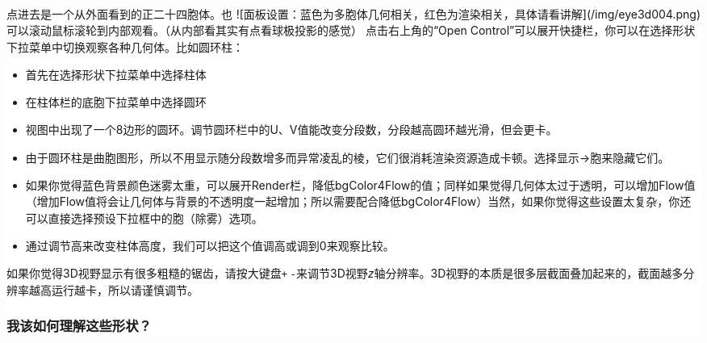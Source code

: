 <div style="float:right">![面板设置：蓝色为多胞体几何相关，红色为渲染相关，具体请看讲解](/img/eye3d004.png)</div>

点进去是一个从外面看到的正二十四胞体。也可以滚动鼠标滚轮到内部观看。（从内部看其实有点看球极投影的感觉）
点击右上角的“Open Control”可以展开快捷栏，你可以在选择形状下拉菜单中切换观察各种几何体。比如圆环柱：
- 首先在选择形状下拉菜单中选择柱体
- 在柱体栏的底胞下拉菜单中选择圆环
- 视图中出现了一个8边形的圆环。调节圆环栏中的U、V值能改变分段数，分段越高圆环越光滑，但会更卡。
- 由于圆环柱是曲胞图形，所以不用显示随分段数增多而异常凌乱的棱，它们很消耗渲染资源造成卡顿。选择显示->胞来隐藏它们。
- 如果你觉得蓝色背景颜色迷雾太重，可以展开Render栏，降低bgColor4Flow的值；同样如果觉得几何体太过于透明，可以增加Flow值（增加Flow值将会让几何体与背景的不透明度一起增加；所以需要配合降低bgColor4Flow）当然，如果你觉得这些设置太复杂，你还可以直接选择预设下拉框中的胞（除雾）选项。

- 通过调节高来改变柱体高度，我们可以把这个值调高或调到0来观察比较。

如果你觉得3D视野显示有很多粗糙的锯齿，请按大键盘`+` `-`来调节3D视野$z$轴分辨率。3D视野的本质是很多层截面叠加起来的，截面越多分辨率越高运行越卡，所以请谨慎调节。

### 我该如何理解这些形状？
